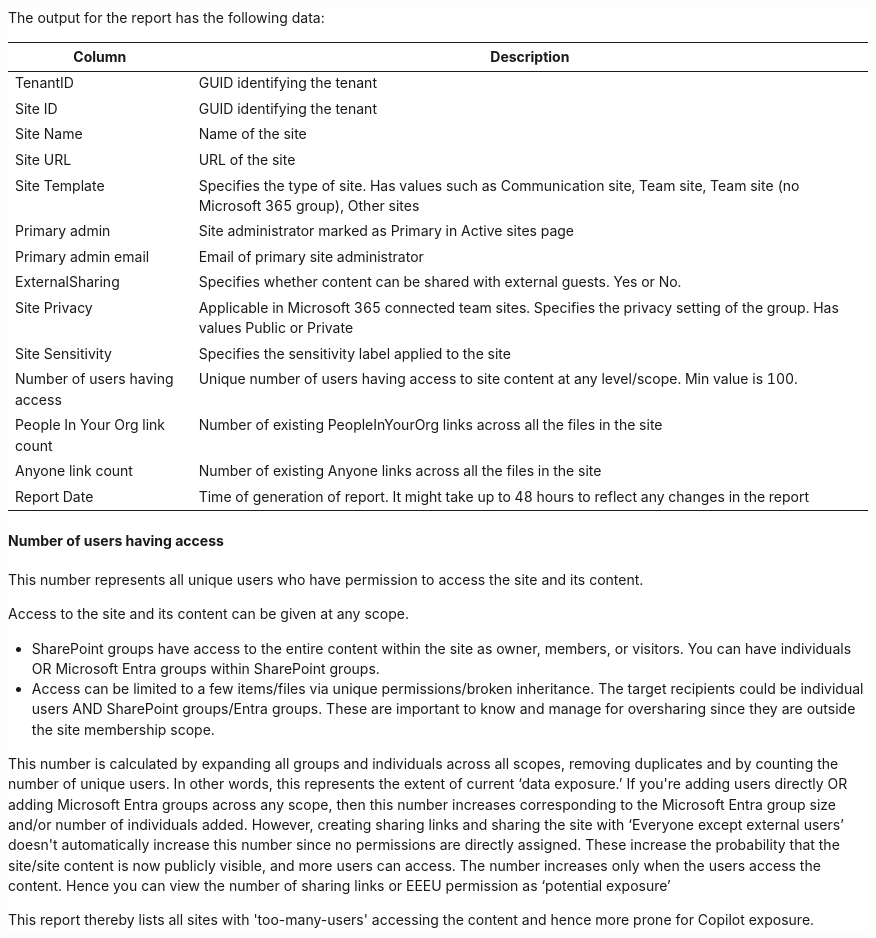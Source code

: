 The output for the report has the following data:

|Column  |Description  |
|---------|---------|
|TenantID     |   GUID identifying the tenant     |
|Site ID     |  GUID identifying the tenant       |
|Site Name     |   Name of the site      |
|Site URL     |  URL of the site       |
|Site Template     |   Specifies the type of site. Has values such as Communication site, Team site, Team site (no Microsoft 365 group), Other sites     |
|Primary admin     |    Site administrator marked as Primary in Active sites page     |
|Primary admin email     |    Email of primary site administrator     |
|ExternalSharing |  Specifies whether content can be shared with external guests. Yes or No.    |
|Site Privacy |   Applicable in Microsoft 365 connected team sites. Specifies the privacy setting of the group. Has values Public or Private   |
|Site Sensitivity |   Specifies the sensitivity label applied to the site   |
|Number of users having access |  Unique number of users having access to site content at any level/scope. Min value is 100.|
|People In Your Org link count |   Number of existing PeopleInYourOrg links across all the files in the site   |
|Anyone link count |   Number of existing Anyone links across all the files in the site   |
|Report Date |  Time of generation of report. It might take up to 48 hours to reflect any changes in the report    |

#### Number of users having access

This number represents all unique users who have permission to access the site and its content.

Access to the site and its content can be given at any scope.

- SharePoint groups have access to the entire content within the site as owner, members, or visitors. You can have individuals OR Microsoft Entra groups within SharePoint groups.
- Access can be limited to a few items/files via unique permissions/broken inheritance. The target recipients could be individual users AND SharePoint groups/Entra groups. These are important to know and manage for oversharing since they are outside the site membership scope.

This number is calculated by expanding all groups and individuals across all scopes, removing duplicates and by counting the number of unique users.
In other words, this represents the extent of current ‘data exposure.’ If you're adding users directly OR adding Microsoft Entra groups across any scope, then this number increases corresponding to the Microsoft Entra group size and/or number of individuals added.
However, creating sharing links and sharing the site with ‘Everyone except external users’ doesn't automatically increase this number since no permissions are directly assigned. These increase the probability that the site/site content is now publicly visible, and more users can access. The number increases only when the users access the content. Hence you can view the number of sharing links or EEEU permission as ‘potential exposure’

This report thereby lists all sites with 'too-many-users' accessing the content and hence more prone for Copilot exposure.
